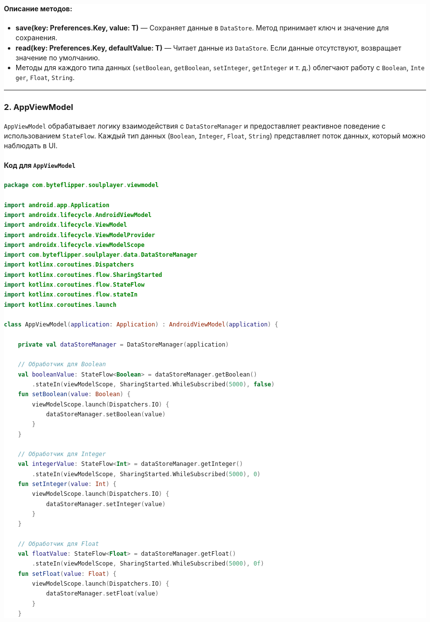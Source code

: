 #### Описание методов:
- **save(key: Preferences.Key<T>, value: T)** — Сохраняет данные в `DataStore`. Метод принимает ключ и значение для сохранения.
- **read(key: Preferences.Key<T>, defaultValue: T)** — Читает данные из `DataStore`. Если данные отсутствуют, возвращает значение по умолчанию.
- Методы для каждого типа данных (`setBoolean`, `getBoolean`, `setInteger`, `getInteger` и т. д.) облегчают работу с `Boolean`, `Integer`, `Float`, `String`.

---

### **2. AppViewModel**

`AppViewModel` обрабатывает логику взаимодействия с `DataStoreManager` и предоставляет реактивное поведение с использованием `StateFlow`. Каждый тип данных (`Boolean`, `Integer`, `Float`, `String`) представляет поток данных, который можно наблюдать в UI.

#### Код для `AppViewModel`

```kotlin
package com.byteflipper.soulplayer.viewmodel

import android.app.Application
import androidx.lifecycle.AndroidViewModel
import androidx.lifecycle.ViewModel
import androidx.lifecycle.ViewModelProvider
import androidx.lifecycle.viewModelScope
import com.byteflipper.soulplayer.data.DataStoreManager
import kotlinx.coroutines.Dispatchers
import kotlinx.coroutines.flow.SharingStarted
import kotlinx.coroutines.flow.StateFlow
import kotlinx.coroutines.flow.stateIn
import kotlinx.coroutines.launch

class AppViewModel(application: Application) : AndroidViewModel(application) {

    private val dataStoreManager = DataStoreManager(application)

    // Обработчик для Boolean
    val booleanValue: StateFlow<Boolean> = dataStoreManager.getBoolean()
        .stateIn(viewModelScope, SharingStarted.WhileSubscribed(5000), false)
    fun setBoolean(value: Boolean) {
        viewModelScope.launch(Dispatchers.IO) {
            dataStoreManager.setBoolean(value)
        }
    }

    // Обработчик для Integer
    val integerValue: StateFlow<Int> = dataStoreManager.getInteger()
        .stateIn(viewModelScope, SharingStarted.WhileSubscribed(5000), 0)
    fun setInteger(value: Int) {
        viewModelScope.launch(Dispatchers.IO) {
            dataStoreManager.setInteger(value)
        }
    }

    // Обработчик для Float
    val floatValue: StateFlow<Float> = dataStoreManager.getFloat()
        .stateIn(viewModelScope, SharingStarted.WhileSubscribed(5000), 0f)
    fun setFloat(value: Float) {
        viewModelScope.launch(Dispatchers.IO) {
            dataStoreManager.setFloat(value)
        }
    }

```